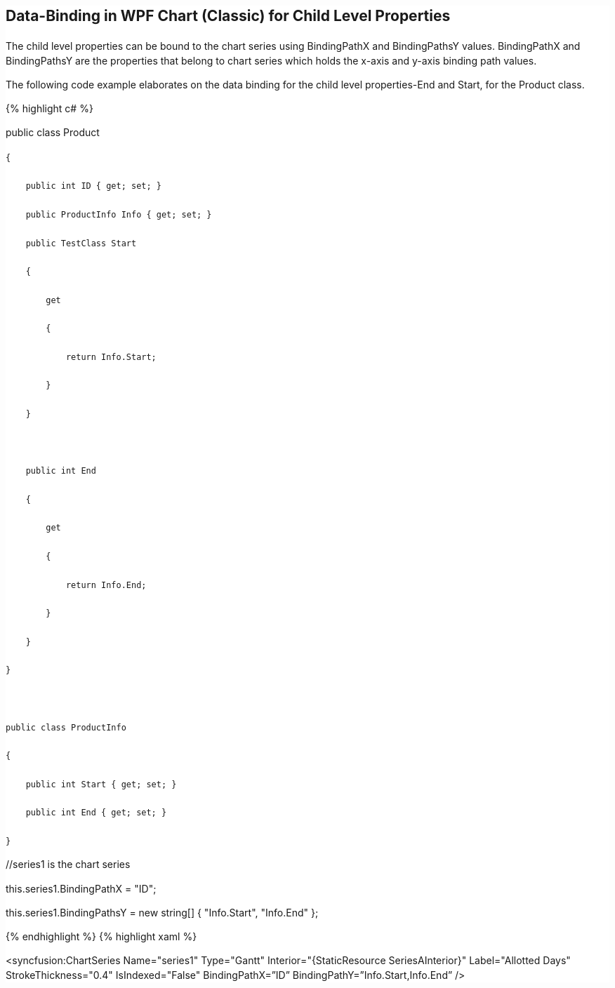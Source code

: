 
## Data-Binding in WPF Chart (Classic) for Child Level Properties

The child level properties can be bound to the chart series using BindingPathX and BindingPathsY values. BindingPathX and BindingPathsY are the properties that belong to chart series which holds the x-axis and y-axis binding path values.

The following code example elaborates on the data binding for the child level properties-End and Start, for the Product class. 

{% highlight c# %}

public class Product

    {

        public int ID { get; set; }

        public ProductInfo Info { get; set; }

        public TestClass Start

        {

            get

            {

                return Info.Start;

            }

        }



        public int End

        {

            get

            {

                return Info.End;

            }

        }

    }



    public class ProductInfo

    {

        public int Start { get; set; }

        public int End { get; set; }

    }



//series1 is the chart series

  this.series1.BindingPathX = "ID";

  this.series1.BindingPathsY = new string[] { "Info.Start", "Info.End" };

{% endhighlight  %}
{% highlight xaml %}


<syncfusion:ChartSeries Name="series1" Type="Gantt"  Interior="{StaticResource SeriesAInterior}" Label="Allotted Days"  StrokeThickness="0.4"  IsIndexed="False"   BindingPathX=”ID” BindingPathY=”Info.Start,Info.End” />